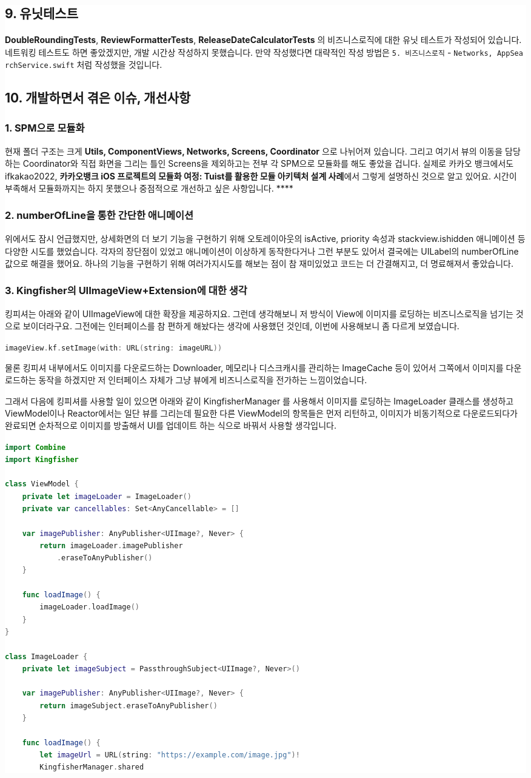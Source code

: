 ## 9. 유닛테스트

**DoubleRoundingTests**, **ReviewFormatterTests**, **ReleaseDateCalculatorTests** 의 비즈니스로직에 대한 유닛 테스트가 작성되어 있습니다. 네트워킹 테스트도 하면 좋았겠지만, 개발 시간상 작성하지 못했습니다. 만약 작성했다면 대략적인 작성 방법은 `5. 비즈니스로직` - `Networks, AppSearchService.swift` 처럼 작성했을 것입니다. 

## 10. 개발하면서 겪은 이슈, 개선사항

### 1. SPM으로 모듈화

현재 폴더 구조는 크게 **Utils, ComponentViews, Networks, Screens, Coordinator** 으로 나뉘어져 있습니다. 그리고 여기서 뷰의 이동을 담당하는 Coordinator와 직접 화면을 그리는 틀인 Screens을 제외하고는 전부 각 SPM으로 모듈화를 해도 좋았을 겁니다. 실제로 카카오 뱅크에서도 ifkakao2022, **카카오뱅크 iOS 프로젝트의 모듈화 여정: Tuist를 활용한 모듈 아키텍처 설계 사례**에서 그렇게 설명하신 것으로 알고 있어요. 시간이 부족해서 모듈화까지는 하지 못했으나 중점적으로 개선하고 싶은 사항입니다.  ****

### 2. numberOfLine을 통한 간단한 애니메이션

위에서도 잠시 언급했지만, 상세화면의 더 보기 기능을 구현하기 위해 오토레이아웃의 isActive, priority 속성과 stackview.ishidden 애니메이션 등 다양한 시도를 했었습니다. 각자의 장단점이 있었고 애니메이션이 이상하게 동작한다거나 그런 부분도 있어서 결국에는 UILabel의 numberOfLine 값으로 해결을 했어요. 하나의 기능을 구현하기 위해 여러가지시도를 해보는 점이 참 재미있었고 코드는 더 간결해지고, 더 명료해져서 좋았습니다. 

### 3. Kingfisher의 UIImageView+Extension에 대한 생각

킹피셔는 아래와 같이 UIImageView에 대한 확장을 제공하지요. 그런데 생각해보니 저 방식이 View에 이미지를 로딩하는 비즈니스로직을 넘기는 것으로 보이더라구요. 그전에는 인터페이스를 참 편하게 해놨다는 생각에 사용했던 것인데, 이번에 사용해보니 좀 다르게 보였습니다. 

```swift
imageView.kf.setImage(with: URL(string: imageURL))
```

물론 킹피셔 내부에서도 이미지를 다운로드하는 Downloader, 메모리나 디스크캐시를 관리하는 ImageCache 등이 있어서 그쪽에서 이미지를 다운로드하는 동작을 하겠지만 저 인터페이스 자체가 그냥 뷰에게 비즈니스로직을 전가하는 느낌이었습니다. 

그래서 다음에 킹피셔를 사용할 일이 있으면 아래와 같이 KingfisherManager 를 사용해서 이미지를 로딩하는 ImageLoader 클래스를 생성하고 ViewModel이나 Reactor에서는 일단 뷰를 그리는데 필요한 다른 ViewModel의 항목들은 먼저 리턴하고, 이미지가 비동기적으로 다운로드되다가 완료되면 순차적으로 이미지를 방출해서 UI를 업데이트 하는 식으로 바꿔서 사용할 생각입니다.  

```swift
import Combine
import Kingfisher

class ViewModel {
    private let imageLoader = ImageLoader()
    private var cancellables: Set<AnyCancellable> = []

    var imagePublisher: AnyPublisher<UIImage?, Never> {
        return imageLoader.imagePublisher
            .eraseToAnyPublisher()
    }

    func loadImage() {
        imageLoader.loadImage()
    }
}

class ImageLoader {
    private let imageSubject = PassthroughSubject<UIImage?, Never>()

    var imagePublisher: AnyPublisher<UIImage?, Never> {
        return imageSubject.eraseToAnyPublisher()
    }

    func loadImage() {
        let imageUrl = URL(string: "https://example.com/image.jpg")!
        KingfisherManager.shared
```